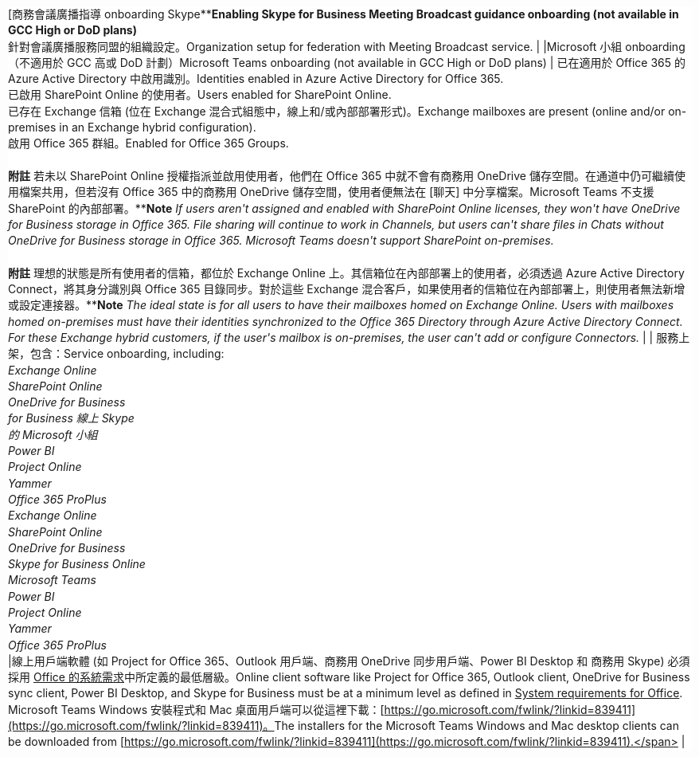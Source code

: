[商務會議廣播指導 onboarding Skype**</span><span class="sxs-lookup"><span data-stu-id="6a3d7-172">**Enabling Skype for Business Meeting Broadcast guidance onboarding (not available in GCC High or DoD plans)**</span></span>  <br/>  <span data-ttu-id="6a3d7-173">針對會議廣播服務同盟的組織設定。</span><span class="sxs-lookup"><span data-stu-id="6a3d7-173">Organization setup for federation with Meeting Broadcast service.</span></span>   |
|<span data-ttu-id="6a3d7-174">Microsoft 小組 onboarding （不適用於 GCC 高或 DoD 計劃）</span><span class="sxs-lookup"><span data-stu-id="6a3d7-174">Microsoft Teams onboarding (not available in GCC High or DoD plans)</span></span> | <span data-ttu-id="6a3d7-175">已在適用於 Office 365 的 Azure Active Directory 中啟用識別。</span><span class="sxs-lookup"><span data-stu-id="6a3d7-175">Identities enabled in Azure Active Directory for Office 365.</span></span>  <br/>  <span data-ttu-id="6a3d7-176">已啟用 SharePoint Online 的使用者。</span><span class="sxs-lookup"><span data-stu-id="6a3d7-176">Users enabled for SharePoint Online.</span></span>  <br/>  <span data-ttu-id="6a3d7-177">已存在 Exchange 信箱 (位在 Exchange 混合式組態中，線上和/或內部部署形式)。</span><span class="sxs-lookup"><span data-stu-id="6a3d7-177">Exchange mailboxes are present (online and/or on-premises in an Exchange hybrid configuration).</span></span>  <br/>  <span data-ttu-id="6a3d7-178">啟用 Office 365 群組。</span><span class="sxs-lookup"><span data-stu-id="6a3d7-178">Enabled for Office 365 Groups.</span></span>  <br/><br/> <span data-ttu-id="6a3d7-179">**附註**  若未以 SharePoint Online 授權指派並啟用使用者，他們在 Office 365 中就不會有商務用 OneDrive 儲存空間。在通道中仍可繼續使用檔案共用，但若沒有 Office 365 中的商務用 OneDrive 儲存空間，使用者便無法在 [聊天] 中分享檔案。Microsoft Teams 不支援 SharePoint 的內部部署。\*\*</span><span class="sxs-lookup"><span data-stu-id="6a3d7-179">**Note**  *If users aren't assigned and enabled with SharePoint Online licenses, they won't have OneDrive for Business storage in Office 365. File sharing will continue to work in Channels, but users can't share files in Chats without OneDrive for Business storage in Office 365. Microsoft Teams doesn't support SharePoint on-premises.*</span></span>   <br/> <br/>       <span data-ttu-id="6a3d7-180">**附註**  理想的狀態是所有使用者的信箱，都位於 Exchange Online 上。其信箱位在內部部署上的使用者，必須透過 Azure Active Directory Connect，將其身分識別與 Office 365 目錄同步。對於這些 Exchange 混合客戶，如果使用者的信箱位在內部部署上，則使用者無法新增或設定連接器。\*\*</span><span class="sxs-lookup"><span data-stu-id="6a3d7-180">**Note**  *The ideal state is for all users to have their mailboxes homed on Exchange Online. Users with mailboxes homed on-premises must have their identities synchronized to the Office 365 Directory through Azure Active Directory Connect. For these Exchange hybrid customers, if the user's mailbox is on-premises, the user can't add or configure Connectors.*</span></span>          |
| <span data-ttu-id="6a3d7-181">服務上架，包含：</span><span class="sxs-lookup"><span data-stu-id="6a3d7-181">Service onboarding, including:</span></span>  <br/>  <span data-ttu-id="6a3d7-182">*Exchange Online <br/> SharePoint Online <br/> OneDrive for Business <br/> for Business 線上 Skype<br/>的 Microsoft 小組<br/>Power BI <br/> Project Online <br/> Yammer <br/> Office 365 ProPlus<br/>*</span><span class="sxs-lookup"><span data-stu-id="6a3d7-182">*Exchange Online  <br/>  SharePoint Online  <br/>  OneDrive for Business  <br/>  Skype for Business Online  <br/>  Microsoft Teams  <br/>  Power BI  <br/>  Project Online  <br/>  Yammer  <br/>  Office 365 ProPlus  <br/>*</span></span>   |<span data-ttu-id="6a3d7-183">線上用戶端軟體 (如 Project for Office 365、Outlook 用戶端、商務用 OneDrive 同步用戶端、Power BI Desktop 和 商務用 Skype) 必須採用 [Office 的系統需求](https://go.microsoft.com/fwlink/?LinkID=723597)中所定義的最低層級。</span><span class="sxs-lookup"><span data-stu-id="6a3d7-183">Online client software like Project for Office 365, Outlook client, OneDrive for Business sync client, Power BI Desktop, and Skype for Business must be at a minimum level as defined in [System requirements for Office](https://go.microsoft.com/fwlink/?LinkID=723597).</span></span>  <br/> <span data-ttu-id="6a3d7-184">Microsoft Teams Windows 安裝程式和 Mac 桌面用戶端可以從這裡下載：[https://go.microsoft.com/fwlink/?linkid=839411](https://go.microsoft.com/fwlink/?linkid=839411)。</span><span class="sxs-lookup"><span data-stu-id="6a3d7-184">The installers for the Microsoft Teams Windows and Mac desktop clients can be downloaded from [https://go.microsoft.com/fwlink/?linkid=839411](https://go.microsoft.com/fwlink/?linkid=839411).</span></span>   |
   

  

